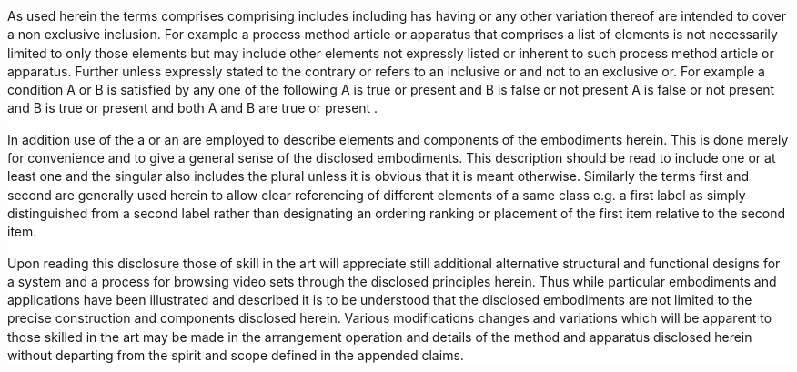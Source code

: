 As used herein the terms comprises comprising includes including has having or any other variation thereof are intended to cover a non exclusive inclusion. For example a process method article or apparatus that comprises a list of elements is not necessarily limited to only those elements but may include other elements not expressly listed or inherent to such process method article or apparatus. Further unless expressly stated to the contrary or refers to an inclusive or and not to an exclusive or. For example a condition A or B is satisfied by any one of the following A is true or present and B is false or not present A is false or not present and B is true or present and both A and B are true or present .

In addition use of the a or an are employed to describe elements and components of the embodiments herein. This is done merely for convenience and to give a general sense of the disclosed embodiments. This description should be read to include one or at least one and the singular also includes the plural unless it is obvious that it is meant otherwise. Similarly the terms first and second are generally used herein to allow clear referencing of different elements of a same class e.g. a first label as simply distinguished from a second label rather than designating an ordering ranking or placement of the first item relative to the second item.

Upon reading this disclosure those of skill in the art will appreciate still additional alternative structural and functional designs for a system and a process for browsing video sets through the disclosed principles herein. Thus while particular embodiments and applications have been illustrated and described it is to be understood that the disclosed embodiments are not limited to the precise construction and components disclosed herein. Various modifications changes and variations which will be apparent to those skilled in the art may be made in the arrangement operation and details of the method and apparatus disclosed herein without departing from the spirit and scope defined in the appended claims.

